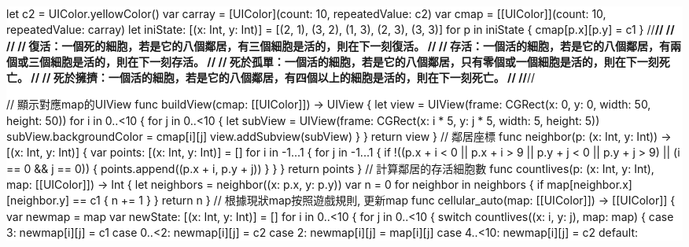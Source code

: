 let c2 = UIColor.yellowColor()
var carray = [UIColor](count: 10, repeatedValue: c2)
var cmap = [[UIColor]](count: 10, repeatedValue: carray)
let iniState: [(x: Int, y: Int)] = [(2, 1), (3, 2), (1, 3), (2, 3), (3, 3)]
for p in iniState {
	cmap[p.x][p.y] = c1
}
//______________________________________________________________________________//
//																				//
//	復活：一個死的細胞，若是它的八個鄰居，有三個細胞是活的，則在下一刻復活。					//
//	存活：一個活的細胞，若是它的八個鄰居，有兩個或三個細胞是活的，則在下一刻存活。			//
//	死於孤單：一個活的細胞，若是它的八個鄰居，只有零個或一個細胞是活的，則在下一刻死亡。		//
//	死於擁擠：一個活的細胞，若是它的八個鄰居，有四個以上的細胞是活的，則在下一刻死亡。		//
//______________________________________________________________________________//

// 顯示對應map的UIView
func buildView(cmap: [[UIColor]]) -> UIView {
	let view = UIView(frame: CGRect(x: 0, y: 0, width: 50, height: 50))
	for i in 0..<10 {
		for j in 0..<10 {
			let subView = UIView(frame: CGRect(x: i * 5, y: j * 5, width: 5, height: 5))
			subView.backgroundColor = cmap[i][j]
			view.addSubview(subView)
		}
	}
	return view
}
// 鄰居座標
func neighbor(p: (x: Int, y: Int)) -> [(x: Int, y: Int)] {
	var points: [(x: Int, y: Int)] = []
	for i in -1...1 {
		for j in -1...1 {
			if !((p.x + i < 0 || p.x + i > 9 || p.y + j < 0 || p.y + j > 9) || (i == 0 && j == 0)) {
				points.append((p.x + i, p.y + j))
			}
		}
	}
	return points
}
// 計算鄰居的存活細胞數
func countlives(p: (x: Int, y: Int), map: [[UIColor]]) -> Int {
	let neighbors = neighbor((x: p.x, y: p.y))
	var n = 0
	for neighbor in neighbors {
		if map[neighbor.x][neighbor.y] == c1 { n += 1 }
	}
	return n
}
// 根據現狀map按照遊戲規則, 更新map
func cellular_auto(map: [[UIColor]]) -> [[UIColor]] {
	var newmap = map
	var newState: [(x: Int, y: Int)] = []
	for i in 0..<10 {
		for j in 0..<10 {
			switch countlives((x: i, y: j), map: map) {
			case 3:
				newmap[i][j] = c1
			case 0..<2:
				newmap[i][j] = c2
			case 2:
				newmap[i][j] = map[i][j]
			case 4..<10:
				newmap[i][j] = c2
			default: